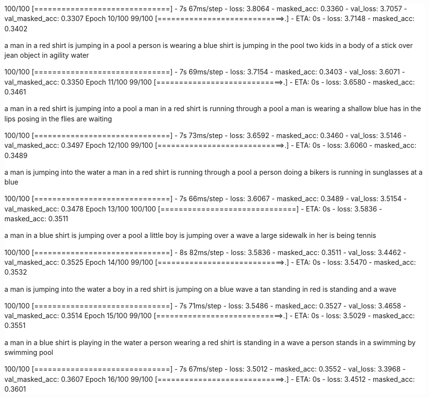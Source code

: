 100/100 [==============================] - 7s 67ms/step - loss: 3.8064 - masked_acc: 0.3360 - val_loss: 3.7057 - val_masked_acc: 0.3307
Epoch 10/100
 99/100 [============================>.] - ETA: 0s - loss: 3.7148 - masked_acc: 0.3402

a man in a red shirt is jumping in a pool
a person is wearing a blue shirt is jumping in the pool
two kids in a body of a stick over jean object in agility water

100/100 [==============================] - 7s 69ms/step - loss: 3.7154 - masked_acc: 0.3403 - val_loss: 3.6071 - val_masked_acc: 0.3350
Epoch 11/100
 99/100 [============================>.] - ETA: 0s - loss: 3.6580 - masked_acc: 0.3461

a man in a red shirt is jumping into a pool
a man in a red shirt is running through a pool
a man is wearing a shallow blue has in the lips posing in the flies are waiting

100/100 [==============================] - 7s 73ms/step - loss: 3.6592 - masked_acc: 0.3460 - val_loss: 3.5146 - val_masked_acc: 0.3497
Epoch 12/100
 99/100 [============================>.] - ETA: 0s - loss: 3.6060 - masked_acc: 0.3489

a man is jumping into the water
a man in a red shirt is running through a pool
a person doing a bikers is running in sunglasses at a blue

100/100 [==============================] - 7s 66ms/step - loss: 3.6067 - masked_acc: 0.3489 - val_loss: 3.5154 - val_masked_acc: 0.3478
Epoch 13/100
100/100 [==============================] - ETA: 0s - loss: 3.5836 - masked_acc: 0.3511

a man in a blue shirt is jumping over a pool
a little boy is jumping over a wave
a large sidewalk in her is being tennis

100/100 [==============================] - 8s 82ms/step - loss: 3.5836 - masked_acc: 0.3511 - val_loss: 3.4462 - val_masked_acc: 0.3525
Epoch 14/100
 99/100 [============================>.] - ETA: 0s - loss: 3.5470 - masked_acc: 0.3532

a man is jumping into the water
a boy in a red shirt is jumping on a blue wave
a tan standing in red is standing and a wave

100/100 [==============================] - 7s 71ms/step - loss: 3.5486 - masked_acc: 0.3527 - val_loss: 3.4658 - val_masked_acc: 0.3514
Epoch 15/100
 99/100 [============================>.] - ETA: 0s - loss: 3.5029 - masked_acc: 0.3551

a man in a blue shirt is playing in the water
a person wearing a red shirt is standing in a wave
a person stands in a swimming by swimming pool

100/100 [==============================] - 7s 67ms/step - loss: 3.5012 - masked_acc: 0.3552 - val_loss: 3.3968 - val_masked_acc: 0.3607
Epoch 16/100
 99/100 [============================>.] - ETA: 0s - loss: 3.4512 - masked_acc: 0.3601

